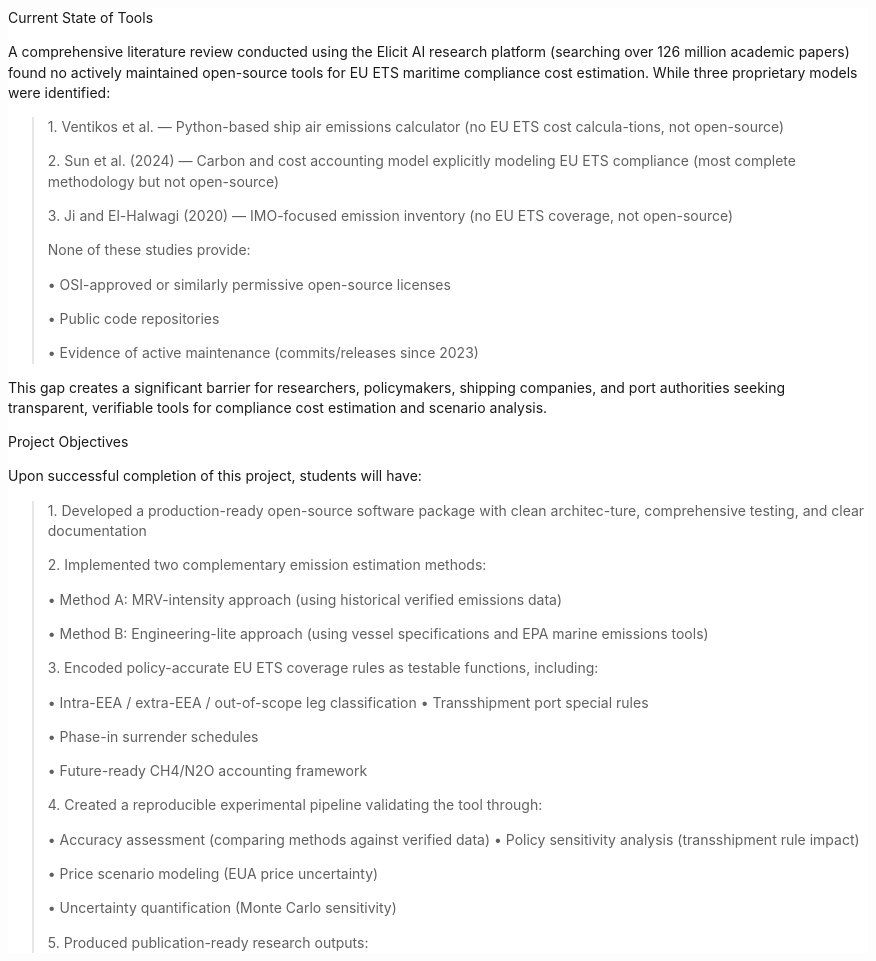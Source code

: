 Current State of Tools

A comprehensive literature review conducted using the Elicit AI research
platform (searching over 126 million academic papers) found no actively
maintained open-source tools for EU ETS maritime compliance cost
estimation. While three proprietary models were identified:

> 1\. Ventikos et al. — Python-based ship air emissions calculator (no
> EU ETS cost calcula-tions, not open-source)
>
> 2\. Sun et al. (2024) — Carbon and cost accounting model explicitly
> modeling EU ETS compliance (most complete methodology but not
> open-source)
>
> 3\. Ji and El-Halwagi (2020) — IMO-focused emission inventory (no EU
> ETS coverage, not open-source)
>
> None of these studies provide:
>
> • OSI-approved or similarly permissive open-source licenses
>
> • Public code repositories
>
> • Evidence of active maintenance (commits/releases since 2023)

This gap creates a significant barrier for researchers, policymakers,
shipping companies, and port authorities seeking transparent, verifiable
tools for compliance cost estimation and scenario analysis.

Project Objectives

Upon successful completion of this project, students will have:

> 1\. Developed a production-ready open-source software package with
> clean architec-ture, comprehensive testing, and clear documentation
>
> 2\. Implemented two complementary emission estimation methods:
>
> • Method A: MRV-intensity approach (using historical verified
> emissions data)
>
> • Method B: Engineering-lite approach (using vessel specifications and
> EPA marine emissions tools)
>
> 3\. Encoded policy-accurate EU ETS coverage rules as testable
> functions, including:
>
> • Intra-EEA / extra-EEA / out-of-scope leg classification •
> Transshipment port special rules
>
> • Phase-in surrender schedules
>
> • Future-ready CH4/N2O accounting framework
>
> 4\. Created a reproducible experimental pipeline validating the tool
> through:
>
> • Accuracy assessment (comparing methods against verified data) •
> Policy sensitivity analysis (transshipment rule impact)
>
> • Price scenario modeling (EUA price uncertainty)
>
> • Uncertainty quantification (Monte Carlo sensitivity)
>
> 5\. Produced publication-ready research outputs:
>